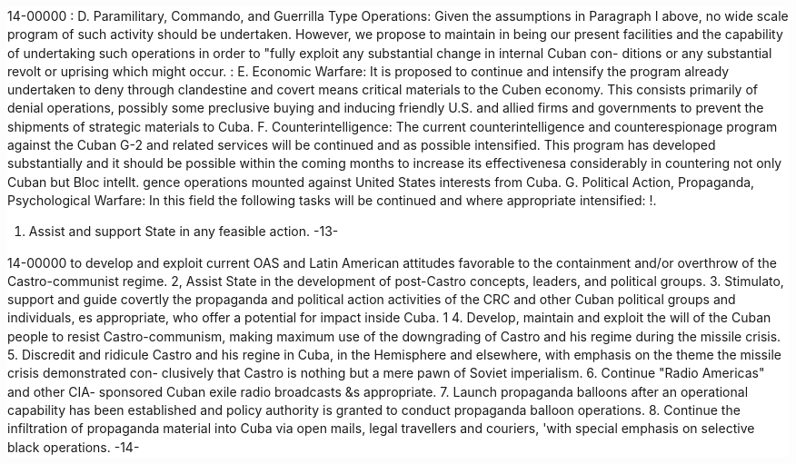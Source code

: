14-00000
:
D. Paramilitary, Commando, and Guerrilla Type Operations:
Given the assumptions in Paragraph I above, no wide scale
program of such activity should be undertaken. However, we
propose to maintain in being our present facilities and
the capability of undertaking such operations in order to
"fully exploit any substantial change in internal Cuban con-
ditions or any substantial revolt or uprising which might occur.
:
E. Economic Warfare: It is proposed to continue and
intensify the program already undertaken to deny through
clandestine and covert means critical materials to the Cuben
economy. This consists primarily of denial operations, possibly
some preclusive buying and inducing friendly U.S. and allied
firms and governments to prevent the shipments of strategic
materials to Cuba.
F. Counterintelligence: The current counterintelligence
and counterespionage program against the Cuban G-2 and
related services will be continued and as possible intensified.
This program has developed substantially and it should be
possible within the coming months to increase its effectivenesa
considerably in countering not only Cuban but Bloc intellt.
gence operations mounted against United States interests
from Cuba.
G. Political Action, Propaganda, Psychological Warfare:
In this field the following tasks will be continued and where
appropriate intensified:
!.
1. Assist and support State in any feasible action.
-13-

14-00000
to develop and exploit current OAS and Latin American
attitudes favorable to the containment and/or overthrow
of the Castro-communist regime.
2, Assist State in the development of post-Castro
concepts, leaders, and political groups.
3. Stimulato, support and guide covertly the
propaganda and political action activities of the CRC
and other Cuban political groups and individuals, es
appropriate, who offer a potential for impact inside
Cuba.
1
4. Develop, maintain and exploit the will of the
Cuban people to resist Castro-communism, making maximum
use of the downgrading of Castro and his regime during
the missile crisis.
5. Discredit and ridicule Castro and his regine
in Cuba, in the Hemisphere and elsewhere, with emphasis
on the theme the missile crisis demonstrated con-
clusively that Castro is nothing but a mere pawn of
Soviet imperialism.
6. Continue "Radio Americas" and other CIA-
sponsored Cuban exile radio broadcasts &s appropriate.
7. Launch propaganda balloons after an operational
capability has been established and policy authority is
granted to conduct propaganda balloon operations.
8. Continue the infiltration of propaganda material
into Cuba via open mails, legal travellers and couriers,
'with special emphasis on selective black operations.
-14-
